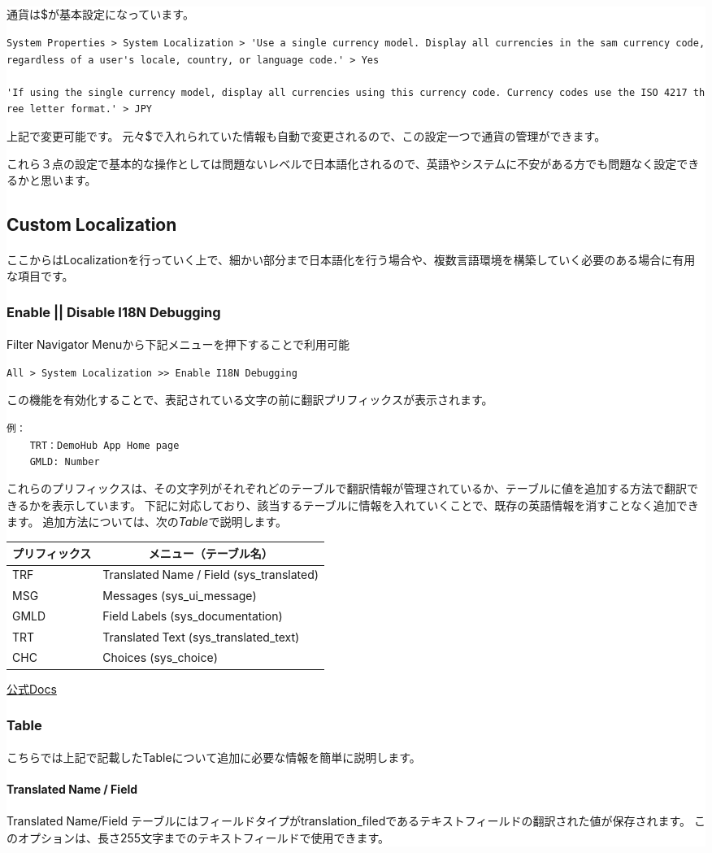 通貨は$が基本設定になっています。

    System Properties > System Localization > 'Use a single currency model. Display all currencies in the sam currency code, regardless of a user's locale, country, or language code.' > Yes

    'If using the single currency model, display all currencies using this currency code. Currency codes use the ISO 4217 three letter format.' > JPY

上記で変更可能です。
元々$で入れられていた情報も自動で変更されるので、この設定一つで通貨の管理ができます。

これら３点の設定で基本的な操作としては問題ないレベルで日本語化されるので、英語やシステムに不安がある方でも問題なく設定できるかと思います。

## Custom Localization

ここからはLocalizationを行っていく上で、細かい部分まで日本語化を行う場合や、複数言語環境を構築していく必要のある場合に有用な項目です。

### Enable || Disable I18N Debugging

Filter Navigator Menuから下記メニューを押下することで利用可能

    All > System Localization >> Enable I18N Debugging

この機能を有効化することで、表記されている文字の前に翻訳プリフィックスが表示されます。

    例：
        TRT：DemoHub App Home page
        GMLD: Number

これらのプリフィックスは、その文字列がそれぞれどのテーブルで翻訳情報が管理されているか、テーブルに値を追加する方法で翻訳できるかを表示しています。
下記に対応しており、該当するテーブルに情報を入れていくことで、既存の英語情報を消すことなく追加できます。
追加方法については、次の*Table*で説明します。

| プリフィックス | メニュー（テーブル名） |
| ---- | ----|
| TRF | Translated Name / Field (sys_translated) |
| MSG | Messages (sys_ui_message) |
| GMLD | Field Labels (sys_documentation) |
| TRT | Translated Text (sys_translated_text) |
| CHC | Choices (sys_choice) |

[公式Docs][LocalizationDebug]

### Table

こちらでは上記で記載したTableについて追加に必要な情報を簡単に説明します。

#### Translated Name / Field

Translated Name/Field テーブルにはフィールドタイプがtranslation_filedであるテキストフィールドの翻訳された値が保存されます。
このオプションは、長さ255文字までのテキストフィールドで使用できます。


[LocalizationDebug]: <https://docs.servicenow.com/ja-JP/bundle/tokyo-platform-administration/page/administer/localization/task/t_DisplayATranslationPrefix.html>
[MessageTableDocs]: <https://docs.servicenow.com/bundle/vancouver-platform-administration/page/administer/localization/reference/r_MessageTable.html>
[ChoicesTableDocs]: <https://docs.servicenow.com/bundle/vancouver-platform-administration/page/administer/localization/reference/r_ChoicesTable.html>
[FieldLableTableDocs]: <https://docs.servicenow.com/bundle/vancouver-platform-administration/page/administer/localization/reference/r_FieldLabelTable.html>
[TranslatedTextTableDocs]: <https://docs.servicenow.com/bundle/vancouver-platform-administration/page/administer/localization/reference/r_TranslatedText.html>
[TranslatedNameFieldTableDocs]: <https://docs.servicenow.com/bundle/vancouver-platform-administration/page/administer/localization/reference/r_TranslatedNameFieldTable.html>